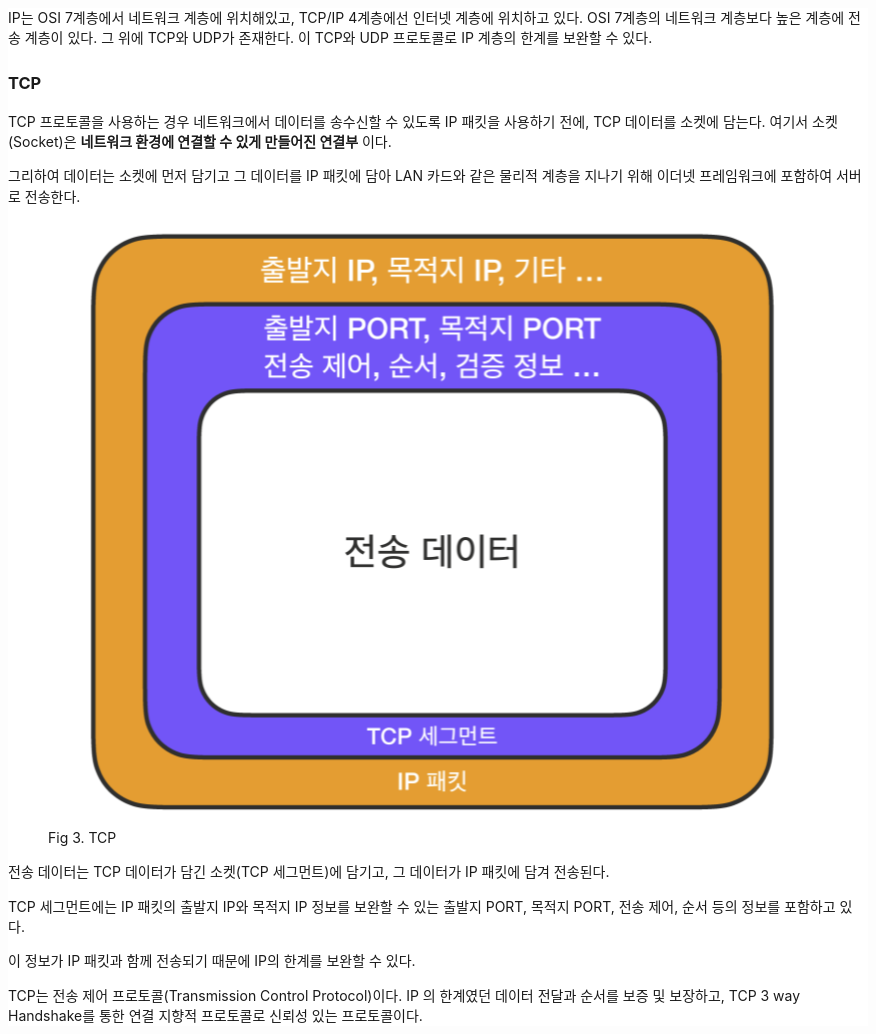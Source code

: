 IP는 OSI 7계층에서 네트워크 계층에 위치해있고, TCP/IP 4계층에선 인터넷 계층에 위치하고 있다. OSI 7계층의 네트워크 계층보다 높은 계층에 전송 계층이 있다. 그 위에 TCP와 UDP가 존재한다. 이 TCP와 UDP 프로토콜로 IP 계층의 한계를 보완할 수 있다.

### TCP

TCP 프로토콜을 사용하는 경우 네트워크에서 데이터를 송수신할 수 있도록 IP 패킷을 사용하기 전에, TCP 데이터를 소켓에 담는다. 여기서 소켓(Socket)은 **네트워크 환경에 연결할 수 있게 만들어진 연결부** 이다.

그리하여 데이터는 소켓에 먼저 담기고 그 데이터를 IP 패킷에 담아 LAN 카드와 같은 물리적 계층을 지나기 위해 이더넷 프레임워크에 포함하여 서버로 전송한다.

<figure>
<img src="./../../images/tcp-ip-udp-http3.png">
<figcaption>Fig 3. TCP</figcaption>
</figure>

전송 데이터는 TCP 데이터가 담긴 소켓(TCP 세그먼트)에 담기고, 그 데이터가 IP 패킷에 담겨 전송된다.

TCP 세그먼트에는 IP 패킷의 출발지 IP와 목적지 IP 정보를 보완할 수 있는 출발지 PORT, 목적지 PORT, 전송 제어, 순서 등의 정보를 포함하고 있다.

이 정보가 IP 패킷과 함께 전송되기 때문에 IP의 한계를 보완할 수 있다.

TCP는 전송 제어 프로토콜(Transmission Control Protocol)이다. IP 의 한계였던 데이터 전달과 순서를 보증 및 보장하고, TCP 3 way Handshake를 통한 연결 지향적 프로토콜로 신뢰성 있는 프로토콜이다.
